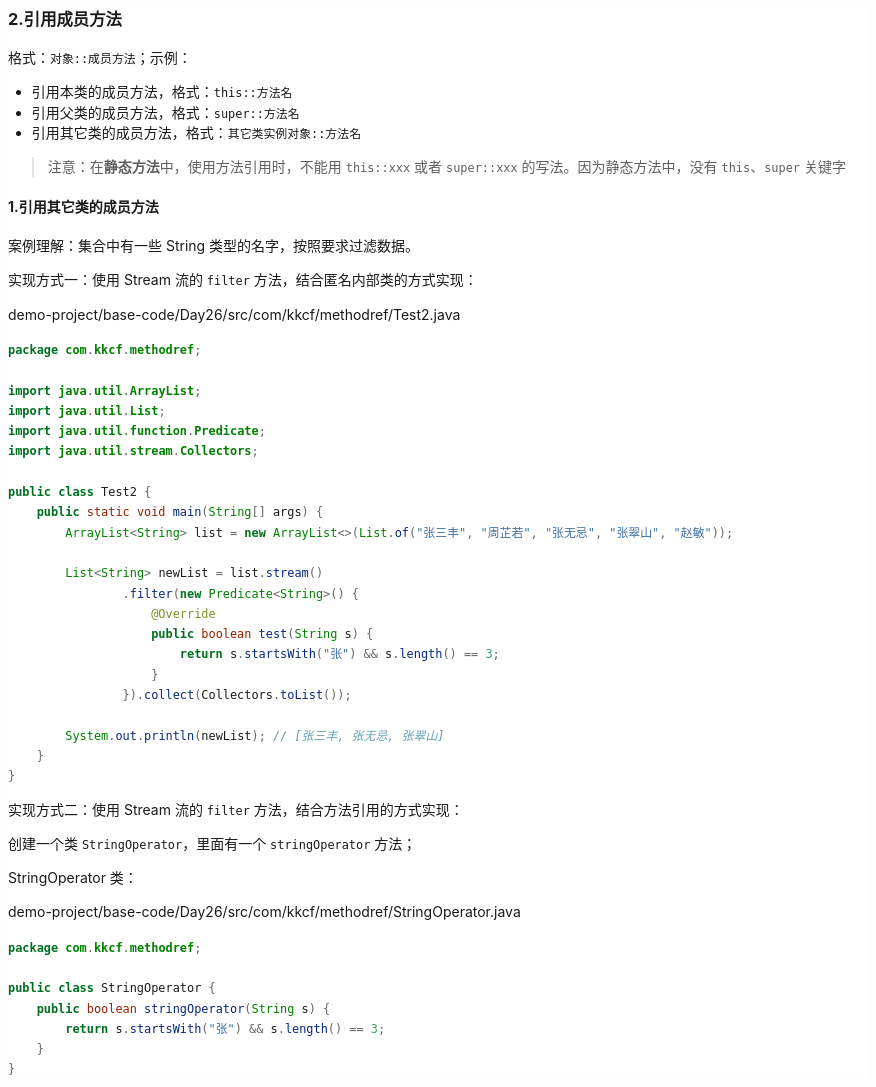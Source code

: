 ### 2.引用成员方法

格式：`对象::成员方法`；示例：

- 引用本类的成员方法，格式：`this::方法名`
- 引用父类的成员方法，格式：`super::方法名`
- 引用其它类的成员方法，格式：`其它类实例对象::方法名`

> 注意：在**静态方法**中，使用方法引用时，不能用 `this::xxx` 或者 `super::xxx` 的写法。因为静态方法中，没有 `this`、`super` 关键字
>

#### 1.引用其它类的成员方法

案例理解：集合中有一些 String 类型的名字，按照要求过滤数据。

实现方式一：使用 Stream 流的 `filter` 方法，结合匿名内部类的方式实现：

demo-project/base-code/Day26/src/com/kkcf/methodref/Test2.java

```java
package com.kkcf.methodref;

import java.util.ArrayList;
import java.util.List;
import java.util.function.Predicate;
import java.util.stream.Collectors;

public class Test2 {
    public static void main(String[] args) {
        ArrayList<String> list = new ArrayList<>(List.of("张三丰", "周芷若", "张无忌", "张翠山", "赵敏"));

        List<String> newList = list.stream()
                .filter(new Predicate<String>() {
                    @Override
                    public boolean test(String s) {
                        return s.startsWith("张") && s.length() == 3;
                    }
                }).collect(Collectors.toList());

        System.out.println(newList); // [张三丰, 张无忌, 张翠山]
    }
}
```

实现方式二：使用 Stream 流的 `filter` 方法，结合方法引用的方式实现：

创建一个类 `StringOperator`，里面有一个 `stringOperator` 方法；

StringOperator 类：

demo-project/base-code/Day26/src/com/kkcf/methodref/StringOperator.java

```java
package com.kkcf.methodref;

public class StringOperator {
    public boolean stringOperator(String s) {
        return s.startsWith("张") && s.length() == 3;
    }
}
```

